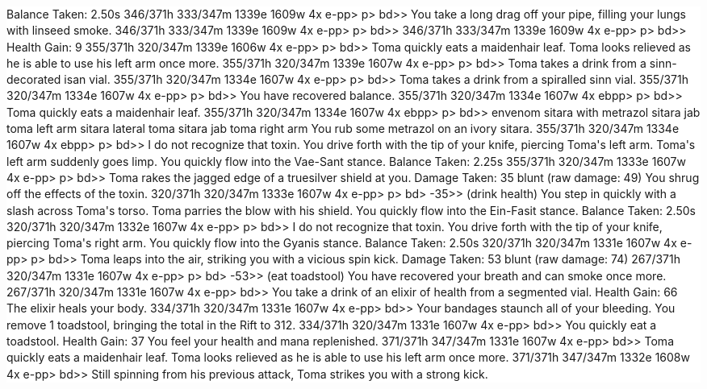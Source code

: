 Balance Taken: 2.50s
346/371h 333/347m 1339e 1609w 4x e-pp> p> bd>> 
You take a long drag off your pipe, filling your lungs with linseed smoke.
346/371h 333/347m 1339e 1609w 4x e-pp> p> bd>> 
346/371h 333/347m 1339e 1609w 4x e-pp> p> bd>> 
Health Gain: 9
355/371h 320/347m 1339e 1606w 4x e-pp> p> bd>> 
Toma quickly eats a maidenhair leaf.
Toma looks relieved as he is able to use his left arm once more.
355/371h 320/347m 1339e 1607w 4x e-pp> p> bd>> 
Toma takes a drink from a sinn-decorated isan vial.
355/371h 320/347m 1334e 1607w 4x e-pp> p> bd>> 
Toma takes a drink from a spiralled sinn vial.
355/371h 320/347m 1334e 1607w 4x e-pp> p> bd>> 
You have recovered balance.
355/371h 320/347m 1334e 1607w 4x ebpp> p> bd>> 
Toma quickly eats a maidenhair leaf.
355/371h 320/347m 1334e 1607w 4x ebpp> p> bd>> 
envenom sitara with metrazol
sitara jab toma left arm
sitara lateral toma
sitara jab toma right arm
You rub some metrazol on an ivory sitara.
355/371h 320/347m 1334e 1607w 4x ebpp> p> bd>> 
I do not recognize that toxin.
You drive forth with the tip of your knife, piercing Toma's left arm.
Toma's left arm suddenly goes limp.
You quickly flow into the Vae-Sant stance.
Balance Taken: 2.25s
355/371h 320/347m 1333e 1607w 4x e-pp> p> bd>> 
Toma rakes the jagged edge of a truesilver shield at you.
Damage Taken: 35 blunt (raw damage: 49)
You shrug off the effects of the toxin.
320/371h 320/347m 1333e 1607w 4x e-pp> p> bd> -35>> (drink health) 
You step in quickly with a slash across Toma's torso.
Toma parries the blow with his shield.
You quickly flow into the Ein-Fasit stance.
Balance Taken: 2.50s
320/371h 320/347m 1332e 1607w 4x e-pp> p> bd>> 
I do not recognize that toxin.
You drive forth with the tip of your knife, piercing Toma's right arm.
You quickly flow into the Gyanis stance.
Balance Taken: 2.50s
320/371h 320/347m 1331e 1607w 4x e-pp> p> bd>> 
Toma leaps into the air, striking you with a vicious spin kick.
Damage Taken: 53 blunt (raw damage: 74)
267/371h 320/347m 1331e 1607w 4x e-pp> p> bd> -53>> (eat toadstool) 
You have recovered your breath and can smoke once more.
267/371h 320/347m 1331e 1607w 4x e-pp> bd>> 
You take a drink of an elixir of health from a segmented vial.
Health Gain: 66
The elixir heals your body.
334/371h 320/347m 1331e 1607w 4x e-pp> bd>> 
Your bandages staunch all of your bleeding.
You remove 1 toadstool, bringing the total in the Rift to 312.
334/371h 320/347m 1331e 1607w 4x e-pp> bd>> 
You quickly eat a toadstool.
Health Gain: 37
You feel your health and mana replenished.
371/371h 347/347m 1331e 1607w 4x e-pp> bd>> 
Toma quickly eats a maidenhair leaf.
Toma looks relieved as he is able to use his left arm once more.
371/371h 347/347m 1332e 1608w 4x e-pp> bd>> 
Still spinning from his previous attack, Toma strikes you with a strong kick.